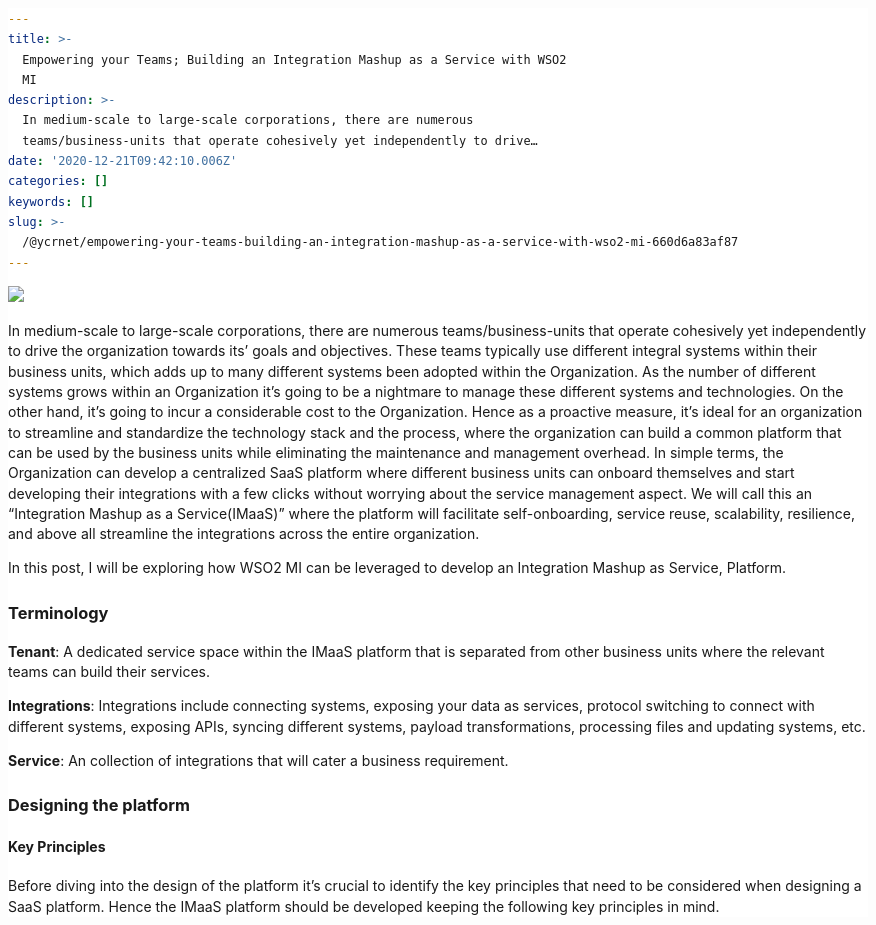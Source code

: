 ```yaml
---
title: >-
  Empowering your Teams; Building an Integration Mashup as a Service with WSO2
  MI
description: >-
  In medium-scale to large-scale corporations, there are numerous
  teams/business-units that operate cohesively yet independently to drive…
date: '2020-12-21T09:42:10.006Z'
categories: []
keywords: []
slug: >-
  /@ycrnet/empowering-your-teams-building-an-integration-mashup-as-a-service-with-wso2-mi-660d6a83af87
---
```


![](/home/yasassri/Downloads/medium-export-17fe853f8468a5f31fcccd3f4e32406ee150853a411f31fa7e2b689e994b53dc/posts/md_1656890542184/img/0__BRQZDeO2CpEDqClN.jpg)

In medium-scale to large-scale corporations, there are numerous teams/business-units that operate cohesively yet independently to drive the organization towards its’ goals and objectives. These teams typically use different integral systems within their business units, which adds up to many different systems been adopted within the Organization. As the number of different systems grows within an Organization it’s going to be a nightmare to manage these different systems and technologies. On the other hand, it’s going to incur a considerable cost to the Organization. Hence as a proactive measure, it’s ideal for an organization to streamline and standardize the technology stack and the process, where the organization can build a common platform that can be used by the business units while eliminating the maintenance and management overhead. In simple terms, the Organization can develop a centralized SaaS platform where different business units can onboard themselves and start developing their integrations with a few clicks without worrying about the service management aspect. We will call this an “Integration Mashup as a Service(IMaaS)” where the platform will facilitate self-onboarding, service reuse, scalability, resilience, and above all streamline the integrations across the entire organization.

In this post, I will be exploring how WSO2 MI can be leveraged to develop an Integration Mashup as Service, Platform.

### Terminology

**Tenant**: A dedicated service space within the IMaaS platform that is separated from other business units where the relevant teams can build their services.

**Integrations**: Integrations include connecting systems, exposing your data as services, protocol switching to connect with different systems, exposing APIs, syncing different systems, payload transformations, processing files and updating systems, etc.

**Service**: An collection of integrations that will cater a business requirement.

### Designing the platform

#### Key Principles

Before diving into the design of the platform it’s crucial to identify the key principles that need to be considered when designing a SaaS platform. Hence the IMaaS platform should be developed keeping the following key principles in mind.
